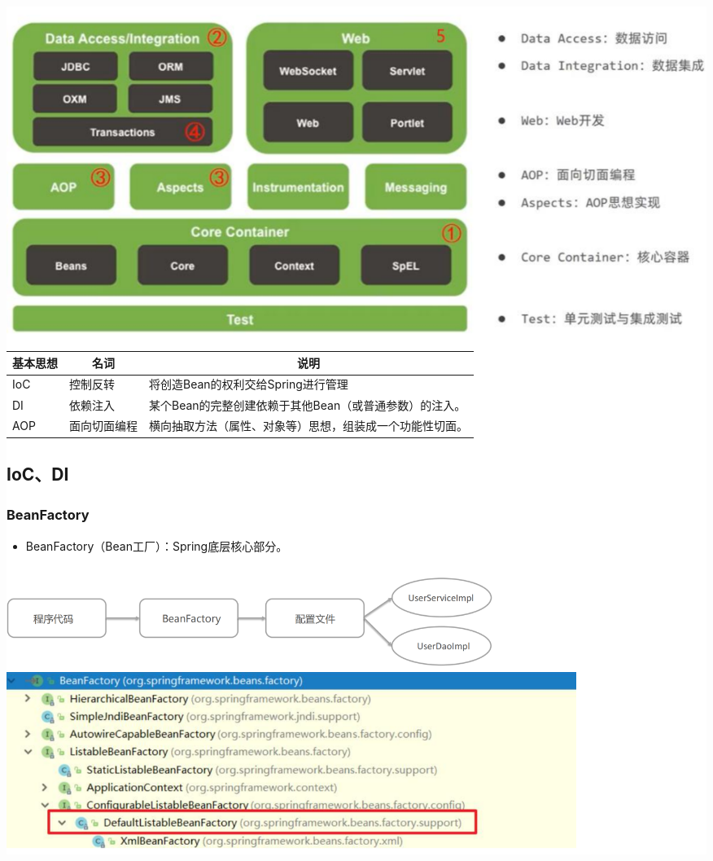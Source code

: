 <img src="../../pictures/Snipaste_2023-04-01_12-36-39.png" width="1200"/>

| 基本思想 | 名词     | 说明                              |
| ---- | ------ | ------------------------------- |
| IoC  | 控制反转   | 将创造Bean的权利交给Spring进行管理          |
| DI   | 依赖注入   | 某个Bean的完整创建依赖于其他Bean（或普通参数）的注入。 |
| AOP  | 面向切面编程 | 横向抽取方法（属性、对象等）思想，组装成一个功能性切面。    |

## IoC、DI

### BeanFactory

- BeanFactory（Bean工厂）：Spring底层核心部分。

<img src="../../pictures/Snipaste_2023-04-01_11-15-42.png" width="600"/>  

<img src="../../pictures/Snipaste_2023-04-01_14-34-11.png" width="700"/> 
